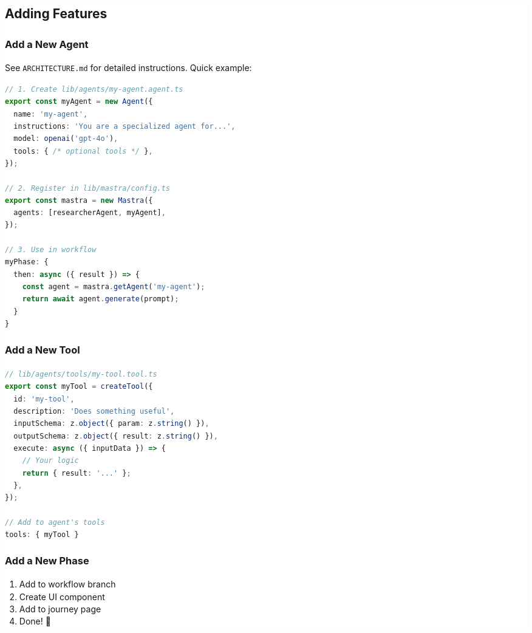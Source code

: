 ## Adding Features

### Add a New Agent

See `ARCHITECTURE.md` for detailed instructions. Quick example:

```typescript
// 1. Create lib/agents/my-agent.agent.ts
export const myAgent = new Agent({
  name: 'my-agent',
  instructions: 'You are a specialized agent for...',
  model: openai('gpt-4o'),
  tools: { /* optional tools */ },
});

// 2. Register in lib/mastra/config.ts
export const mastra = new Mastra({
  agents: [researcherAgent, myAgent],
});

// 3. Use in workflow
myPhase: {
  then: async ({ result }) => {
    const agent = mastra.getAgent('my-agent');
    return await agent.generate(prompt);
  }
}
```

### Add a New Tool

```typescript
// lib/agents/tools/my-tool.tool.ts
export const myTool = createTool({
  id: 'my-tool',
  description: 'Does something useful',
  inputSchema: z.object({ param: z.string() }),
  outputSchema: z.object({ result: z.string() }),
  execute: async ({ inputData }) => {
    // Your logic
    return { result: '...' };
  },
});

// Add to agent's tools
tools: { myTool }
```

### Add a New Phase

1. Add to workflow branch
2. Create UI component
3. Add to journey page
4. Done! 🎉
